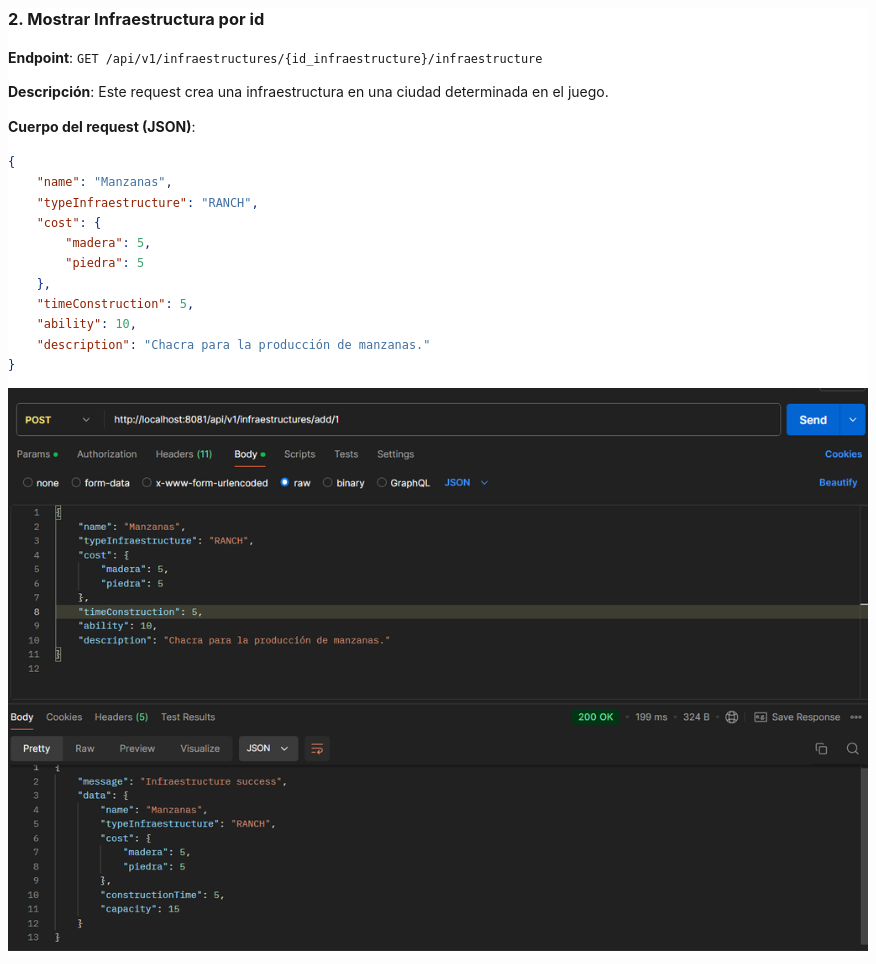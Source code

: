 

### 2. Mostrar Infraestructura por id

**Endpoint**: `GET /api/v1/infraestructures/{id_infraestructure}/infraestructure`

**Descripción**: Este request crea una infraestructura  en una ciudad determinada en el juego.


**Cuerpo del request (JSON)**:

```json
{
    "name": "Manzanas",
    "typeInfraestructure": "RANCH",
    "cost": {
        "madera": 5,
        "piedra": 5
    },
    "timeConstruction": 5,
    "ability": 10,
    "description": "Chacra para la producción de manzanas."
}
```

 ![](https://github.com/HumbleG0d/api_city_building_game/blob/main/api/assets/post_infra.png)
